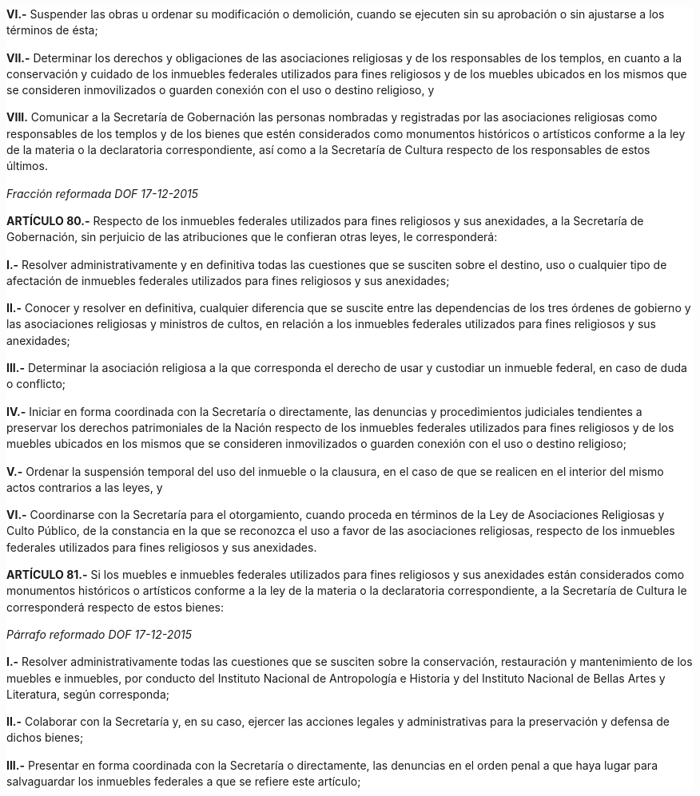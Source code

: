 **VI.-** Suspender las obras u ordenar su modificación o demolición, cuando se ejecuten sin su aprobación o sin ajustarse a los términos de ésta;

**VII.-** Determinar los derechos y obligaciones de las asociaciones religiosas y de los responsables de los templos, en cuanto a la conservación y cuidado de los inmuebles federales utilizados para fines religiosos y de los muebles ubicados en los mismos que se consideren inmovilizados o guarden conexión con el uso o destino religioso, y

**VIII.** Comunicar a la Secretaría de Gobernación las personas nombradas y registradas por las asociaciones religiosas como responsables de los templos y de los bienes que estén considerados como monumentos históricos o artísticos conforme a la ley de la materia o la declaratoria correspondiente, así como a la Secretaría de Cultura respecto de los responsables de estos últimos.

*Fracción reformada DOF 17-12-2015*

**ARTÍCULO 80.-** Respecto de los inmuebles federales utilizados para fines religiosos y sus anexidades, a la Secretaría de Gobernación, sin perjuicio de las atribuciones que le confieran otras leyes, le corresponderá:

**I.-** Resolver administrativamente y en definitiva todas las cuestiones que se susciten sobre el destino, uso o cualquier tipo de afectación de inmuebles federales utilizados para fines religiosos y sus anexidades;

**II.-** Conocer y resolver en definitiva, cualquier diferencia que se suscite entre las dependencias de los tres órdenes de gobierno y las asociaciones religiosas y ministros de cultos, en relación a los inmuebles federales utilizados para fines religiosos y sus anexidades;

**III.-** Determinar la asociación religiosa a la que corresponda el derecho de usar y custodiar un inmueble federal, en caso de duda o conflicto;

**IV.-** Iniciar en forma coordinada con la Secretaría o directamente, las denuncias y procedimientos judiciales tendientes a preservar los derechos patrimoniales de la Nación respecto de los inmuebles federales utilizados para fines religiosos y de los muebles ubicados en los mismos que se consideren inmovilizados o guarden conexión con el uso o destino religioso;

**V.-** Ordenar la suspensión temporal del uso del inmueble o la clausura, en el caso de que se realicen en el interior del mismo actos contrarios a las leyes, y

**VI.-** Coordinarse con la Secretaría para el otorgamiento, cuando proceda en términos de la Ley de Asociaciones Religiosas y Culto Público, de la constancia en la que se reconozca el uso a favor de las asociaciones religiosas, respecto de los inmuebles federales utilizados para fines religiosos y sus anexidades.

**ARTÍCULO 81.-** Si los muebles e inmuebles federales utilizados para fines religiosos y sus anexidades están considerados como monumentos históricos o artísticos conforme a la ley de la materia o la declaratoria correspondiente, a la Secretaría de Cultura le corresponderá respecto de estos bienes:

*Párrafo reformado DOF 17-12-2015*

**I.-** Resolver administrativamente todas las cuestiones que se susciten sobre la conservación, restauración y mantenimiento de los muebles e inmuebles, por conducto del Instituto Nacional de Antropología e Historia y del Instituto Nacional de Bellas Artes y Literatura, según corresponda;

**II.-** Colaborar con la Secretaría y, en su caso, ejercer las acciones legales y administrativas para la preservación y defensa de dichos bienes;

**III.-** Presentar en forma coordinada con la Secretaría o directamente, las denuncias en el orden penal a que haya lugar para salvaguardar los inmuebles federales a que se refiere este artículo;
